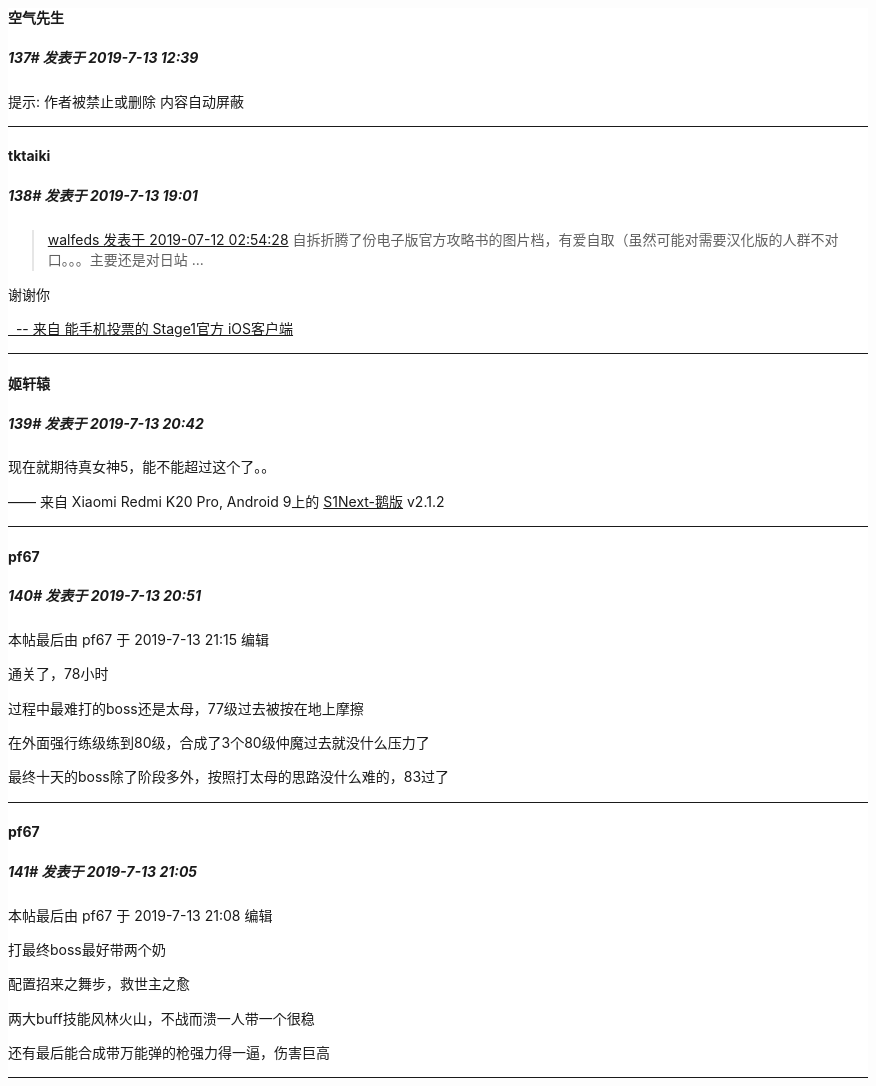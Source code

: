 ####  空气先生  
##### 137#       发表于 2019-7-13 12:39

提示: 作者被禁止或删除 内容自动屏蔽

*****

####  tktaiki  
##### 138#       发表于 2019-7-13 19:01

<blockquote><a href="httphttps://bbs.saraba1st.com/2b/forum.php?mod=redirect&amp;goto=findpost&amp;pid=44480481&amp;ptid=1843615" target="_blank">walfeds 发表于 2019-07-12 02:54:28</a>
自拆折腾了份电子版官方攻略书的图片档，有爱自取（虽然可能对需要汉化版的人群不对口。。。主要还是对日站 ...</blockquote>谢谢你

[  -- 来自 能手机投票的 Stage1官方 iOS客户端](https://itunes.apple.com/fi/app/saraba1st/id1221237470?mt=8)

*****

####  姬轩辕  
##### 139#       发表于 2019-7-13 20:42

现在就期待真女神5，能不能超过这个了。。

—— 来自 Xiaomi Redmi K20 Pro, Android 9上的 [S1Next-鹅版](https://github.com/ykrank/S1-Next/releases) v2.1.2

*****

####  pf67  
##### 140#       发表于 2019-7-13 20:51

 本帖最后由 pf67 于 2019-7-13 21:15 编辑 

通关了，78小时

过程中最难打的boss还是太母，77级过去被按在地上摩擦

在外面强行练级练到80级，合成了3个80级仲魔过去就没什么压力了

最终十天的boss除了阶段多外，按照打太母的思路没什么难的，83过了

*****

####  pf67  
##### 141#       发表于 2019-7-13 21:05

 本帖最后由 pf67 于 2019-7-13 21:08 编辑 

打最终boss最好带两个奶

配置招来之舞步，救世主之愈

两大buff技能风林火山，不战而溃一人带一个很稳

还有最后能合成带万能弹的枪强力得一逼，伤害巨高

*****
